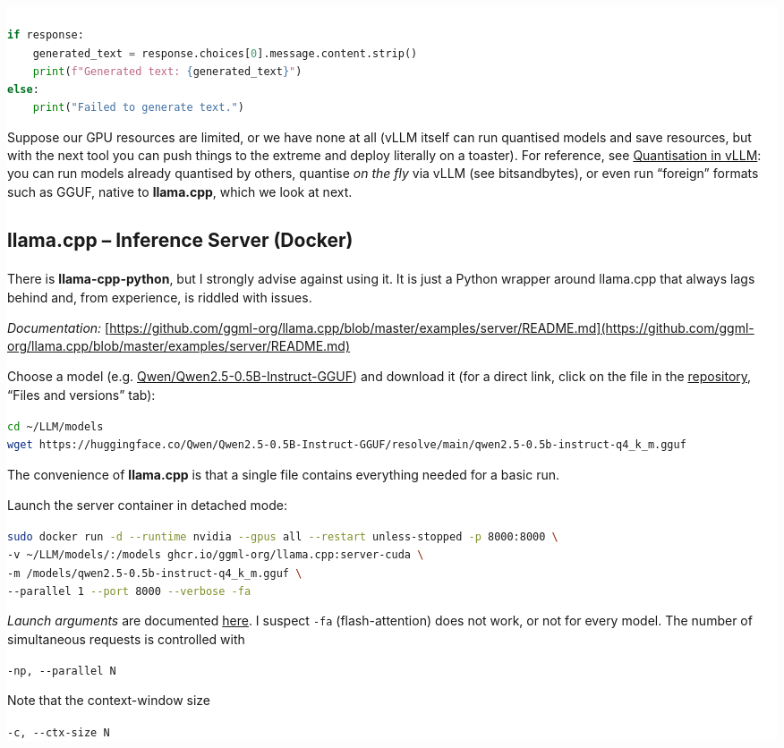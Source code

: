 ```python

if response:
    generated_text = response.choices[0].message.content.strip()
    print(f"Generated text: {generated_text}")
else:
    print("Failed to generate text.")
```

Suppose our GPU resources are limited, or we have none at all (vLLM itself can run quantised models and save resources, but with the next tool you can push things to the extreme and deploy literally on a toaster). For reference, see [Quantisation in vLLM](https://docs.vllm.ai/en/latest/features/quantization/index.html): you can run models already quantised by others, quantise *on the fly* via vLLM (see bitsandbytes), or even run “foreign” formats such as GGUF, native to **llama.cpp**, which we look at next.

## llama.cpp – Inference Server (Docker)

There is **llama-cpp-python**, but I strongly advise against using it. It is just a Python wrapper around llama.cpp that always lags behind and, from experience, is riddled with issues.

*Documentation:* [https://github.com/ggml-org/llama.cpp/blob/master/examples/server/README.md](https://github.com/ggml-org/llama.cpp/blob/master/examples/server/README.md)

Choose a model (e.g. [Qwen/Qwen2.5-0.5B-Instruct-GGUF](https://huggingface.co/Qwen/Qwen2.5-0.5B-Instruct-GGUF)) and download it (for a direct link, click on the file in the [repository](https://huggingface.co/Qwen/Qwen2.5-0.5B-Instruct-GGUF/tree/main), “Files and versions” tab):

```bash
cd ~/LLM/models
wget https://huggingface.co/Qwen/Qwen2.5-0.5B-Instruct-GGUF/resolve/main/qwen2.5-0.5b-instruct-q4_k_m.gguf
```

The convenience of **llama.cpp** is that a single file contains everything needed for a basic run.

Launch the server container in detached mode:

```bash
sudo docker run -d --runtime nvidia --gpus all --restart unless-stopped -p 8000:8000 \
-v ~/LLM/models/:/models ghcr.io/ggml-org/llama.cpp:server-cuda \
-m /models/qwen2.5-0.5b-instruct-q4_k_m.gguf \
--parallel 1 --port 8000 --verbose -fa
```

*Launch arguments* are documented [here](https://github.com/ggml-org/llama.cpp/blob/master/examples/server/README.md).
I suspect `-fa` (flash-attention) does not work, or not for every model.
The number of simultaneous requests is controlled with

```
-np, --parallel N
```

Note that the context-window size

```
-c, --ctx-size N
```
